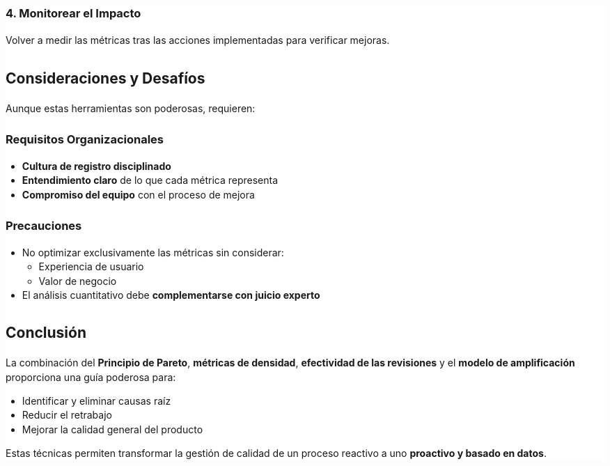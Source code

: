 ### 4. Monitorear el Impacto
Volver a medir las métricas tras las acciones implementadas para verificar mejoras.

## Consideraciones y Desafíos

Aunque estas herramientas son poderosas, requieren:

### Requisitos Organizacionales
- **Cultura de registro disciplinado**
- **Entendimiento claro** de lo que cada métrica representa
- **Compromiso del equipo** con el proceso de mejora

### Precauciones
- No optimizar exclusivamente las métricas sin considerar:
  - Experiencia de usuario
  - Valor de negocio
- El análisis cuantitativo debe **complementarse con juicio experto**

## Conclusión

La combinación del **Principio de Pareto**, **métricas de densidad**, **efectividad de las revisiones** y el **modelo de amplificación** proporciona una guía poderosa para:

- Identificar y eliminar causas raíz
- Reducir el retrabajo
- Mejorar la calidad general del producto

Estas técnicas permiten transformar la gestión de calidad de un proceso reactivo a uno **proactivo y basado en datos**.

